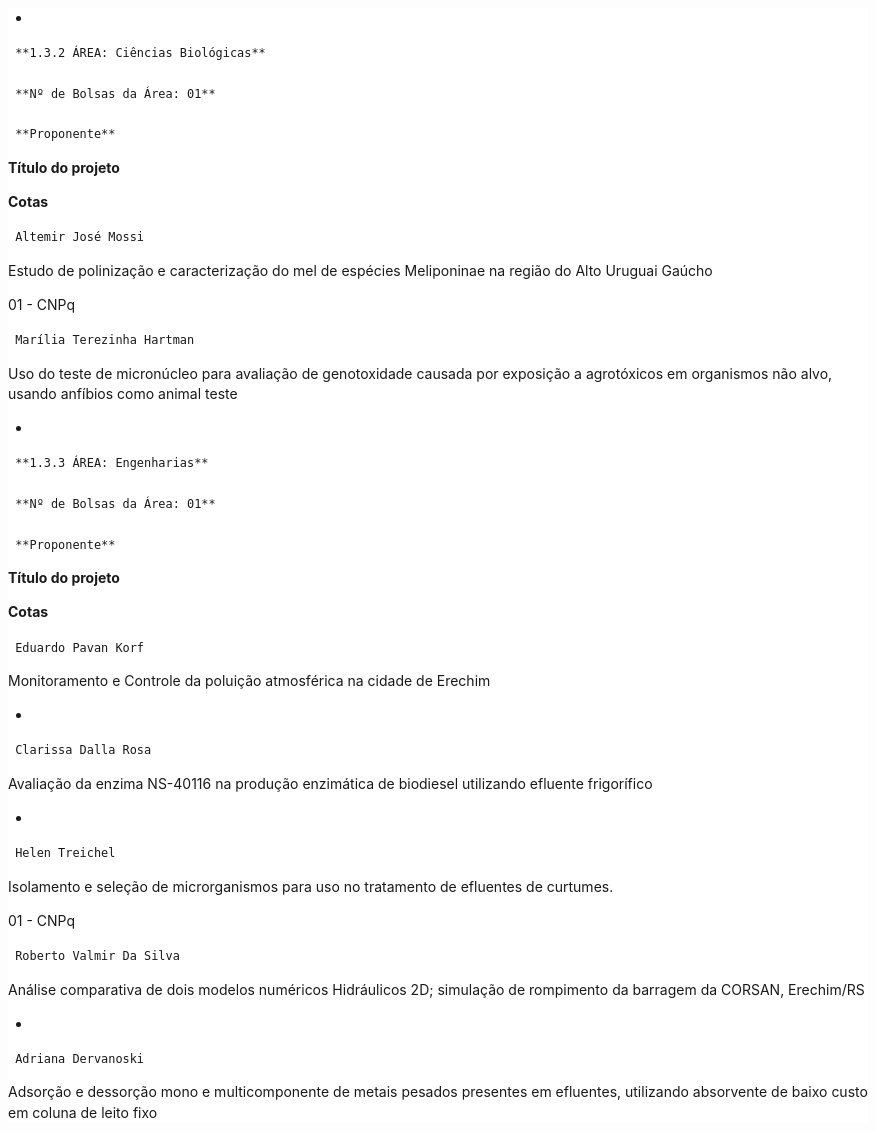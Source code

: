    -

     **1.3.2 ÁREA: Ciências Biológicas**

     **Nº de Bolsas da Área: 01**

     **Proponente**

   **Título do projeto**

   **Cotas**

     Altemir José Mossi

   Estudo de polinização e caracterização do mel de espécies Meliponinae na região do Alto Uruguai Gaúcho

   01 - CNPq

     Marília Terezinha Hartman

   Uso do teste de micronúcleo para avaliação de genotoxidade causada por exposição a agrotóxicos em organismos não alvo, usando anfíbios como animal teste

   -

     **1.3.3 ÁREA: Engenharias**

     **Nº de Bolsas da Área: 01**

     **Proponente**

   **Título do projeto**

   **Cotas**

     Eduardo Pavan Korf

   Monitoramento e Controle da poluição atmosférica na cidade de Erechim

   -

     Clarissa Dalla Rosa

   Avaliação da enzima NS-40116 na produção enzimática de biodiesel utilizando efluente frigorífico

   -

     Helen Treichel

   Isolamento e seleção de microrganismos para uso no tratamento de efluentes de curtumes.

   01 - CNPq

     Roberto Valmir Da Silva

   Análise comparativa de dois modelos numéricos Hidráulicos 2D; simulação de rompimento da barragem da CORSAN, Erechim/RS

   -

     Adriana Dervanoski

   Adsorção e dessorção mono e multicomponente de metais pesados presentes em efluentes, utilizando absorvente de baixo custo em coluna de leito fixo
